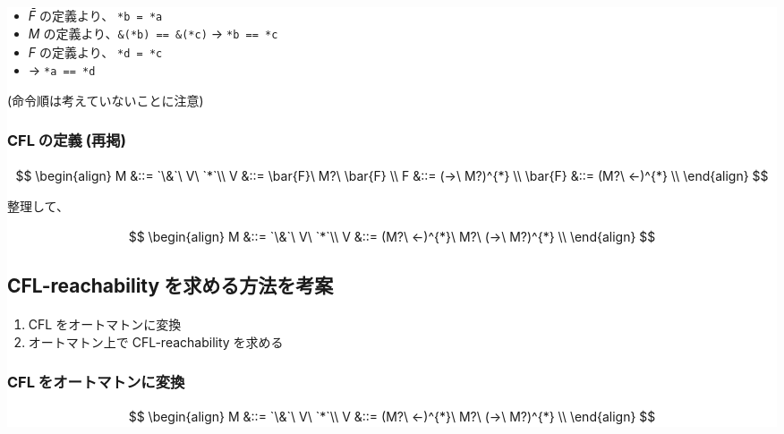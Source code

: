 - $\bar{F}$ の定義より、 `*b = *a`
- $M$ の定義より、`&(*b) == &(*c)` → `*b == *c`
- $F$ の定義より、 `*d = *c`
- → `*a == *d`

(命令順は考えていないことに注意)

### CFL の定義 (再掲)

$$
\begin{align}
  M &::= `\&`\ V\ `*`\\
  V &::= \bar{F}\ M?\ \bar{F} \\
  F &::= (→\ M?)^{*} \\
  \bar{F} &::= (M?\ ←)^{*} \\
\end{align}
$$

整理して、

$$
\begin{align}
  M &::= `\&`\ V\ `*`\\
  V &::= (M?\ ←)^{*}\ M?\ (→\ M?)^{*} \\
\end{align}
$$

## CFL-reachability を求める方法を考案

1. CFL をオートマトンに変換
2. オートマトン上で CFL-reachability を求める

### CFL をオートマトンに変換

$$
\begin{align}
  M &::= `\&`\ V\ `*`\\
  V &::= (M?\ ←)^{*}\ M?\ (→\ M?)^{*} \\
\end{align}
$$
